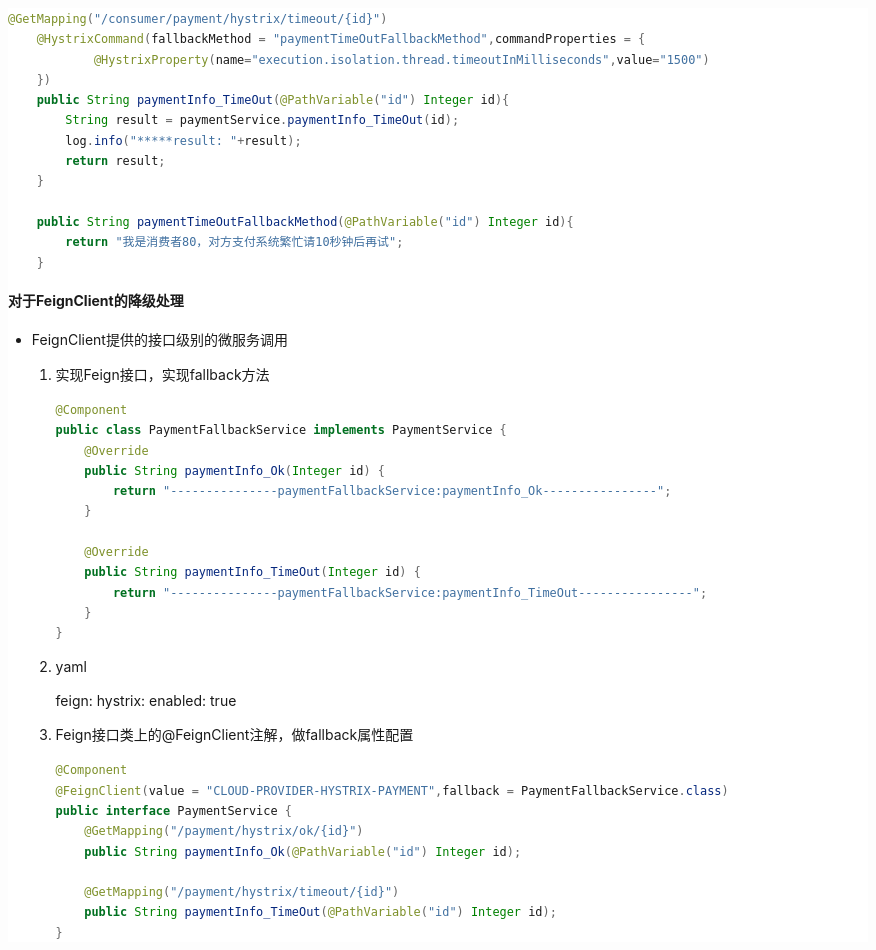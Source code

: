   ```java
   @GetMapping("/consumer/payment/hystrix/timeout/{id}")
       @HystrixCommand(fallbackMethod = "paymentTimeOutFallbackMethod",commandProperties = {
               @HystrixProperty(name="execution.isolation.thread.timeoutInMilliseconds",value="1500")
       })
       public String paymentInfo_TimeOut(@PathVariable("id") Integer id){
           String result = paymentService.paymentInfo_TimeOut(id);
           log.info("*****result: "+result);
           return result;
       }
   
       public String paymentTimeOutFallbackMethod(@PathVariable("id") Integer id){
           return "我是消费者80，对方支付系统繁忙请10秒钟后再试";
       }
   ```


#### 对于FeignClient的降级处理

- FeignClient提供的接口级别的微服务调用

  1. 实现Feign接口，实现fallback方法

     ```java
     @Component
     public class PaymentFallbackService implements PaymentService {
         @Override
         public String paymentInfo_Ok(Integer id) {
             return "---------------paymentFallbackService:paymentInfo_Ok----------------";
         }
     
         @Override
         public String paymentInfo_TimeOut(Integer id) {
             return "---------------paymentFallbackService:paymentInfo_TimeOut----------------";
         }
     }
     ```

  2. yaml

     feign:
       hystrix:
         enabled: true

  3. Feign接口类上的@FeignClient注解，做fallback属性配置

     ```java
     @Component
     @FeignClient(value = "CLOUD-PROVIDER-HYSTRIX-PAYMENT",fallback = PaymentFallbackService.class)
     public interface PaymentService {
         @GetMapping("/payment/hystrix/ok/{id}")
         public String paymentInfo_Ok(@PathVariable("id") Integer id);
     
         @GetMapping("/payment/hystrix/timeout/{id}")
         public String paymentInfo_TimeOut(@PathVariable("id") Integer id);
     }
     ```
